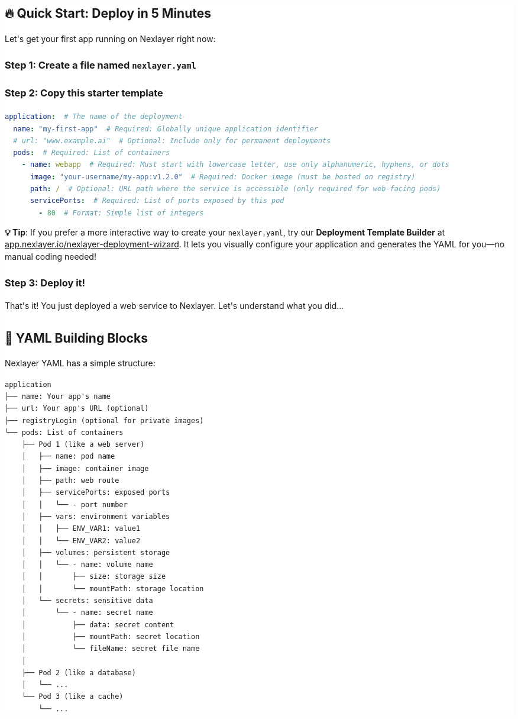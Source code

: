 ## 🔥 Quick Start: Deploy in 5 Minutes

Let's get your first app running on Nexlayer right now:

### Step 1: Create a file named `nexlayer.yaml`

### Step 2: Copy this starter template
```yaml
application:  # The name of the deployment
  name: "my-first-app"  # Required: Globally unique application identifier
  # url: "www.example.ai"  # Optional: Include only for permanent deployments
  pods:  # Required: List of containers
    - name: webapp  # Required: Must start with lowercase letter, use only alphanumeric, hyphens, or dots
      image: "your-username/my-app:v1.2.0"  # Required: Docker image (must be hosted on registry)
      path: /  # Optional: URL path where the service is accessible (only required for web-facing pods)
      servicePorts:  # Required: List of ports exposed by this pod
        - 80  # Format: Simple list of integers
```

**💡 Tip**: If you prefer a more interactive way to create your `nexlayer.yaml`, try our **Deployment Template Builder** at [app.nexlayer.io/nexlayer-deployment-wizard]([https://app.nexlayer.io/template-builder](https://app.nexlayer.io/#/nexlayer-deployment-wizard)). It lets you visually configure your application and generates the YAML for you—no manual coding needed!

### Step 3: Deploy it!

That's it! You just deployed a web service to Nexlayer. Let's understand what you did...

## 🧩 YAML Building Blocks

Nexlayer YAML has a simple structure:
```
application
├── name: Your app's name
├── url: Your app's URL (optional)
├── registryLogin (optional for private images)
└── pods: List of containers
    ├── Pod 1 (like a web server)
    │   ├── name: pod name
    │   ├── image: container image
    │   ├── path: web route
    │   ├── servicePorts: exposed ports
    │   │   └── - port number
    │   ├── vars: environment variables
    │   │   ├── ENV_VAR1: value1
    │   │   └── ENV_VAR2: value2
    │   ├── volumes: persistent storage
    │   │   └── - name: volume name
    │   │       ├── size: storage size
    │   │       └── mountPath: storage location
    │   └── secrets: sensitive data
    │       └── - name: secret name
    │           ├── data: secret content
    │           ├── mountPath: secret location
    │           └── fileName: secret file name
    │
    ├── Pod 2 (like a database)
    │   └── ...
    └── Pod 3 (like a cache)
        └── ...
```
